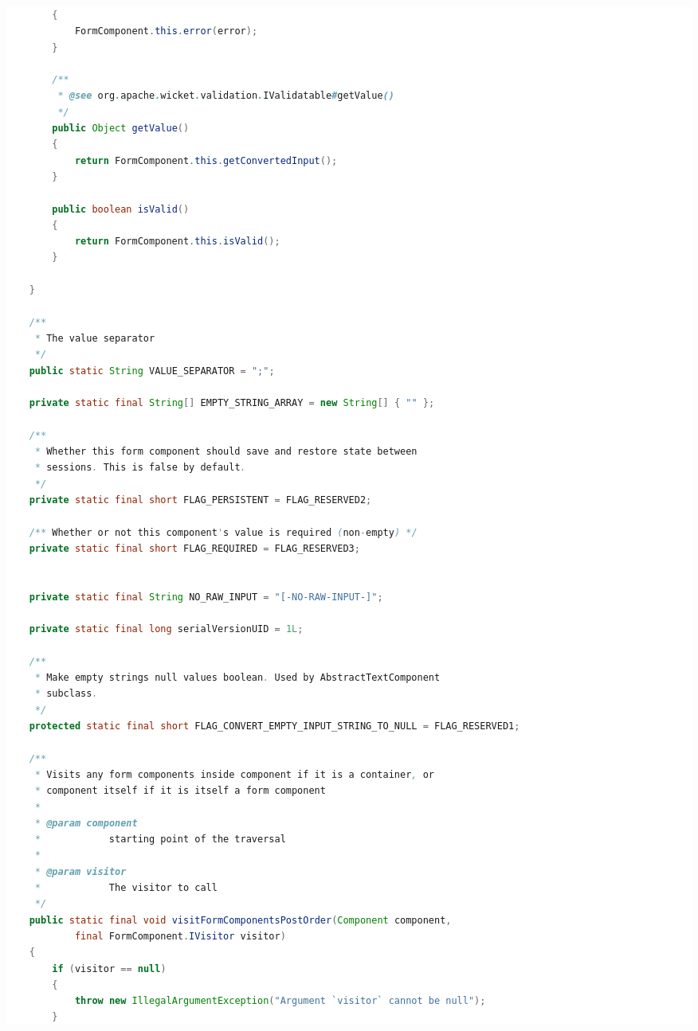 ```java
		{
			FormComponent.this.error(error);
		}

		/**
		 * @see org.apache.wicket.validation.IValidatable#getValue()
		 */
		public Object getValue()
		{
			return FormComponent.this.getConvertedInput();
		}

		public boolean isValid()
		{
			return FormComponent.this.isValid();
		}

	}

	/**
	 * The value separator
	 */
	public static String VALUE_SEPARATOR = ";";

	private static final String[] EMPTY_STRING_ARRAY = new String[] { "" };

	/**
	 * Whether this form component should save and restore state between
	 * sessions. This is false by default.
	 */
	private static final short FLAG_PERSISTENT = FLAG_RESERVED2;

	/** Whether or not this component's value is required (non-empty) */
	private static final short FLAG_REQUIRED = FLAG_RESERVED3;


	private static final String NO_RAW_INPUT = "[-NO-RAW-INPUT-]";

	private static final long serialVersionUID = 1L;

	/**
	 * Make empty strings null values boolean. Used by AbstractTextComponent
	 * subclass.
	 */
	protected static final short FLAG_CONVERT_EMPTY_INPUT_STRING_TO_NULL = FLAG_RESERVED1;

	/**
	 * Visits any form components inside component if it is a container, or
	 * component itself if it is itself a form component
	 * 
	 * @param component
	 *            starting point of the traversal
	 * 
	 * @param visitor
	 *            The visitor to call
	 */
	public static final void visitFormComponentsPostOrder(Component component,
			final FormComponent.IVisitor visitor)
	{
		if (visitor == null)
		{
			throw new IllegalArgumentException("Argument `visitor` cannot be null");
		}
```